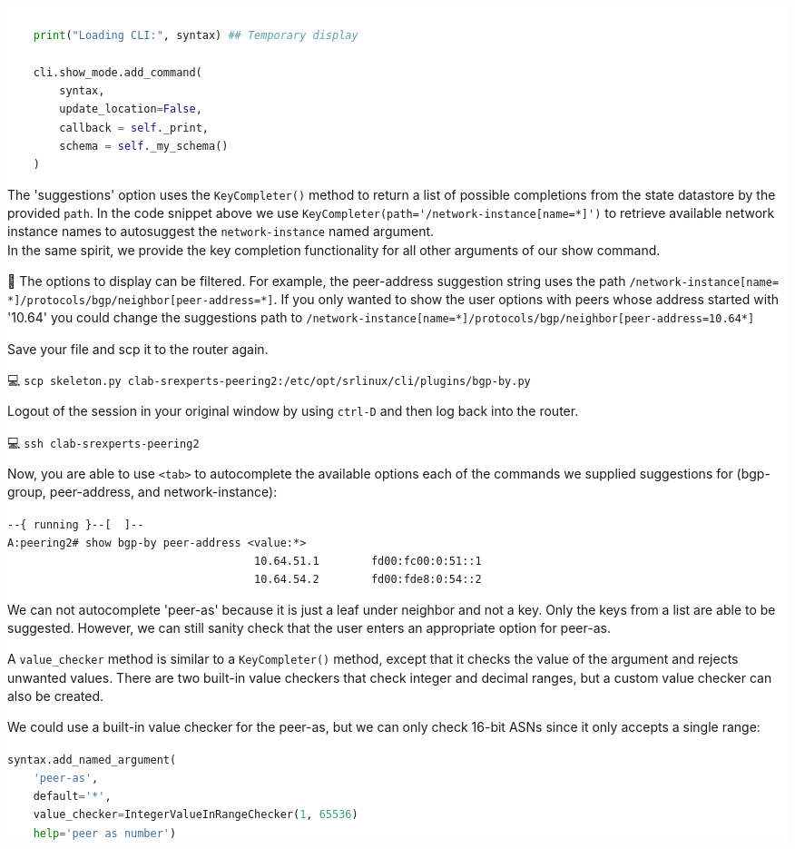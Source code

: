 ```python

    print("Loading CLI:", syntax) ## Temporary display

    cli.show_mode.add_command(
        syntax,
        update_location=False,
        callback = self._print,
        schema = self._my_schema()
    )
```

The 'suggestions' option uses the `KeyCompleter()` method to return a list of possible completions from the state datastore by the provided `path`. In the code snippet above we use `KeyCompleter(path='/network-instance[name=*]')` to retrieve available network instance names to autosuggest the `network-instance` named argument.  
In the same spirit, we provide the key completion functionality for all other arguments of our show command.

📝 The options to display can be filtered. For example, the peer-address suggestion string uses the path `/network-instance[name=*]/protocols/bgp/neighbor[peer-address=*]`. If you only wanted to show the user options with peers whose address started with '10.64' you could change the suggestions path to `/network-instance[name=*]/protocols/bgp/neighbor[peer-address=10.64*]`

Save your file and scp it to the router again.

💻 `scp skeleton.py clab-srexperts-peering2:/etc/opt/srlinux/cli/plugins/bgp-by.py`

Logout of the session in your original window by using `ctrl-D` and then log back into the router.

💻 `ssh clab-srexperts-peering2`

Now, you are able to use `<tab>` to autocomplete the available options each of the commands we supplied suggestions for (bgp-group, peer-address, and network-instance):

```
--{ running }--[  ]--
A:peering2# show bgp-by peer-address <value:*>
                                      10.64.51.1        fd00:fc00:0:51::1
                                      10.64.54.2        fd00:fde8:0:54::2
```

We can not autocomplete 'peer-as' because it is just a leaf under neighbor and not a key. Only the keys from a list are able to be suggested. However, we can still sanity check that the user enters an appropriate option for peer-as.

A `value_checker` method is similar to a `KeyCompleter()` method, except that it checks the value of the argument and rejects unwanted values. There are two built-in value checkers that check integer and decimal ranges, but a custom value checker can also be created.

We could use a built-in value checker for the peer-as, but we can only check 16-bit ASNs since it only accepts a single range:

```python
syntax.add_named_argument(
    'peer-as',
    default='*',
    value_checker=IntegerValueInRangeChecker(1, 65536)
    help='peer as number')
```
